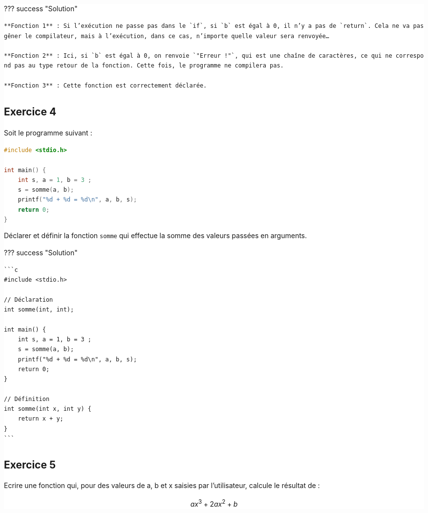 ??? success "Solution"

    **Fonction 1** : Si l’exécution ne passe pas dans le `if`, si `b` est égal à 0, il n’y a pas de `return`. Cela ne va pas gêner le compilateur, mais à l’exécution, dans ce cas, n’importe quelle valeur sera renvoyée… 

    **Fonction 2** : Ici, si `b` est égal à 0, on renvoie `"Erreur !"`, qui est une chaîne de caractères, ce qui ne correspond pas au type retour de la fonction. Cette fois, le programme ne compilera pas.

    **Fonction 3** : Cette fonction est correctement déclarée.

## Exercice 4

Soit le programme suivant :

```c
#include <stdio.h>

int main() {
    int s, a = 1, b = 3 ;
    s = somme(a, b);
    printf("%d + %d = %d\n", a, b, s);
    return 0;
}
```

Déclarer et définir la fonction `somme` qui effectue la somme des valeurs passées en arguments.

??? success "Solution"

    ```c
    #include <stdio.h>

    // Déclaration
    int somme(int, int);

    int main() {
        int s, a = 1, b = 3 ;
        s = somme(a, b);
        printf("%d + %d = %d\n", a, b, s);
        return 0;
    }

    // Définition
    int somme(int x, int y) {
        return x + y;
    }
    ```

## Exercice 5

Ecrire une fonction qui, pour des valeurs de a, b et x saisies par l’utilisateur, calcule le résultat de :

$$
ax^3 + 2 ax^2 + b
$$
